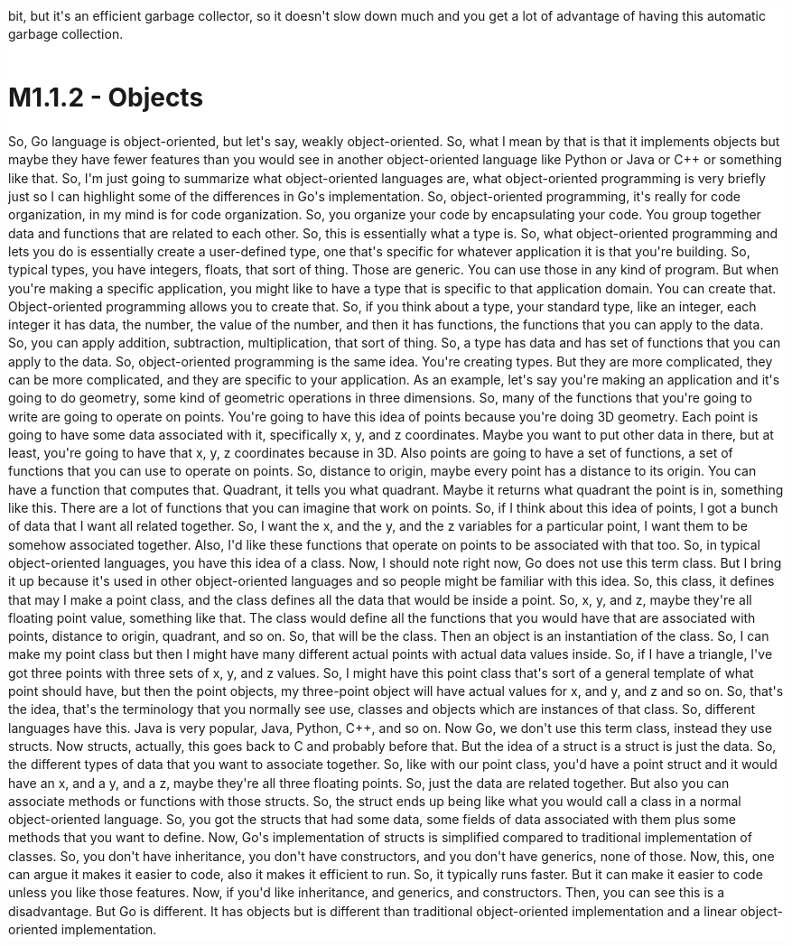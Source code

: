 bit, but it's an efficient garbage collector, so it doesn't slow down much and you get a lot of advantage of having this automatic garbage collection.

# M1.1.2 - Objects
So, Go language is object-oriented, but let's say, weakly object-oriented. So, what I mean by that is that it implements objects but maybe they have fewer features than you would see in another object-oriented language like Python or Java or C++ or something like that. So, I'm just going to summarize what object-oriented languages are, what object-oriented programming is very briefly just so I can highlight some of the differences in Go's implementation. So, object-oriented programming, it's really for code organization, in my mind is for code organization. So, you organize your code by encapsulating your code. You group together data and functions that are related to each other. So, this is essentially what a type is. So, what object-oriented programming and lets you do is essentially create a user-defined type, one that's specific for whatever application it is that you're building. So, typical types, you have integers, floats, that sort of thing. Those are generic. You can use those in any kind of program. But when you're making a specific application, you might like to have a type that is specific to that application domain. You can create that. Object-oriented programming allows you to create that. So, if you think about a type, your standard type, like an integer, each integer it has data, the number, the value of the number, and then it has functions, the functions that you can apply to the data. So, you can apply addition, subtraction, multiplication, that sort of thing. So, a type has data and has set of functions that you can apply to the data. So, object-oriented programming is the same idea. You're creating types. But they are more complicated, they can be more complicated, and they are specific to your application. As an example, let's say you're making an application and it's going to do geometry, some kind of geometric operations in three dimensions. So, many of the functions that you're going to write are going to operate on points. You're going to have this idea of points because you're doing 3D geometry. Each point is going to have some data associated with it, specifically x, y, and z coordinates. Maybe you want to put other data in there, but at least, you're going to have that x, y, z coordinates because in 3D. Also points are going to have a set of functions, a set of functions that you can use to operate on points. So, distance to origin, maybe every point has a distance to its origin. You can have a function that computes that. Quadrant, it tells you what quadrant. Maybe it returns what quadrant the point is in, something like this. There are a lot of functions that you can imagine that work on points. So, if I think about this idea of points, I got a bunch of data that I want all related together. So, I want the x, and the y, and the z variables for a particular point, I want them to be somehow associated together. Also, I'd like these functions that operate on points to be associated with that too. So, in typical object-oriented languages, you have this idea of a class. Now, I should note right now, Go does not use this term class. But I bring it up because it's used in other object-oriented languages and so people might be familiar with this idea. So, this class, it defines that may I make a point class, and the class defines all the data that would be inside a point. So, x, y, and z, maybe they're all floating point value, something like that. The class would define all the functions that you would have that are associated with points, distance to origin, quadrant, and so on. So, that will be the class. Then an object is an instantiation of the class. So, I can make my point class but then I might have many different actual points with actual data values inside. So, if I have a triangle, I've got three points with three sets of x, y, and z values. So, I might have this point class that's sort of a general template of what point should have, but then the point objects, my three-point object will have actual values for x, and y, and z and so on. So, that's the idea, that's the terminology that you normally see use, classes and objects which are instances of that class. So, different languages have this. Java is very popular, Java, Python, C++, and so on. Now Go, we don't use this term class, instead they use structs. Now structs, actually, this goes back to C and probably before that. But the idea of a struct is a struct is just the data. So, the different types of data that you want to associate together. So, like with our point class, you'd have a point struct and it would have an x, and a y, and a z, maybe they're all three floating points. So, just the data are related together. But also you can associate methods or functions with those structs. So, the struct ends up being like what you would call a class in a normal object-oriented language. So, you got the structs that had some data, some fields of data associated with them plus some methods that you want to define. Now, Go's implementation of structs is simplified compared to traditional implementation of classes. So, you don't have inheritance, you don't have constructors, and you don't have generics, none of those. Now, this, one can argue it makes it easier to code, also it makes it efficient to run. So, it typically runs faster. But it can make it easier to code unless you like those features. Now, if you'd like inheritance, and generics, and constructors. Then, you can see this is a disadvantage. But Go is different. It has objects but is different than traditional object-oriented implementation and a linear object-oriented implementation.
